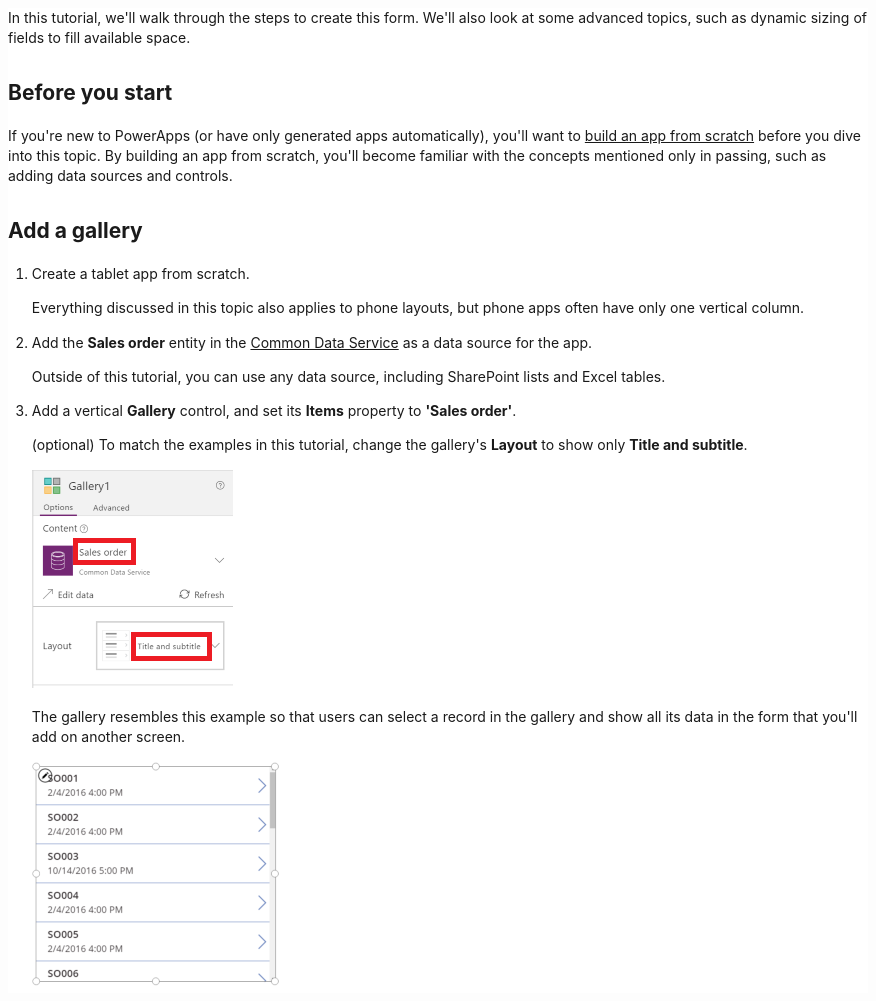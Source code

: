 In this tutorial, we'll walk through the steps to create this form. We'll also look at some advanced topics, such as dynamic sizing of fields to fill available space.

## Before you start ##
If you're new to PowerApps (or have only generated apps automatically), you'll want to [build an app from scratch](get-started-create-from-blank.md) before you dive into this topic. By building an app from scratch, you'll become familiar with the concepts mentioned only in passing, such as adding data sources and controls.

## Add a gallery ##
1. Create a tablet app from scratch.

	Everything discussed in this topic also applies to phone layouts, but phone apps often have only one vertical column.

1. Add the **Sales order** entity in the [Common Data Service](data-platform-intro.md) as a data source for the app.

	Outside of this tutorial, you can use any data source, including SharePoint lists and Excel tables.

1. Add a vertical **Gallery** control, and set its **Items** property to **'Sales order'**.

	(optional) To match the examples in this tutorial, change the gallery's **Layout** to show only **Title and subtitle**.

	![Sales order list](media/working-with-form-layout/gallery-layout.png)

	The gallery resembles this example so that users can select a record in the gallery and show all its data in the form that you'll add on another screen.

	![Sales order list](media/working-with-form-layout/sales-order-gallery-screen.png)
